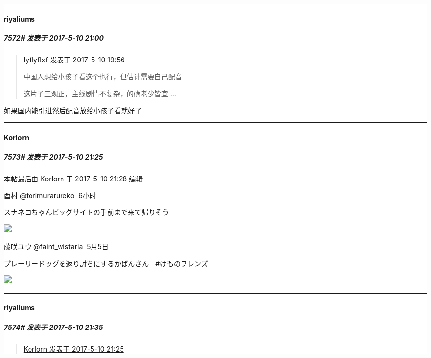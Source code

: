 





-----

####  riyaliums  
##### 7572#       发表于 2017-5-10 21:00



<blockquote><a href="httphttps://bbs.saraba1st.com/2b/forum.php?mod=redirect&amp;goto=findpost&amp;pid=35910900&amp;ptid=1351199" target="_blank">lyflyflxf 发表于 2017-5-10 19:56</a>

中国人想给小孩子看这个也行，但估计需要自己配音


这片子三观正，主线剧情不复杂，的确老少皆宜 ...</blockquote>如果国内能引进然后配音放给小孩子看就好了







-----

####  Korlorn  
##### 7573#       发表于 2017-5-10 21:25



 本帖最后由 Korlorn 于 2017-5-10 21:28 编辑 

酉村‏ @torimurarureko  6小时

スナネコちゃんビッグサイトの手前まで来て帰りそう

<img src="http://ww1.sinaimg.cn/large/66cd2664ly1ffgl2s3l9gj20jg0h8dia.jpg" referrerpolicy="no-referrer">



藤咲ユウ‏ @faint_wistaria  5月5日

プレーリードッグを返り討ちにするかばんさん　#けものフレンズ 

<img src="http://ww1.sinaimg.cn/large/66cd2664ly1ffgl6l32rij20jn0rsq6w.jpg" referrerpolicy="no-referrer">









-----

####  riyaliums  
##### 7574#       发表于 2017-5-10 21:35



<blockquote><a href="httphttps://bbs.saraba1st.com/2b/forum.php?mod=redirect&amp;goto=findpost&amp;pid=35911652&amp;ptid=1351199" target="_blank">Korlorn 发表于 2017-5-10 21:25</a>
